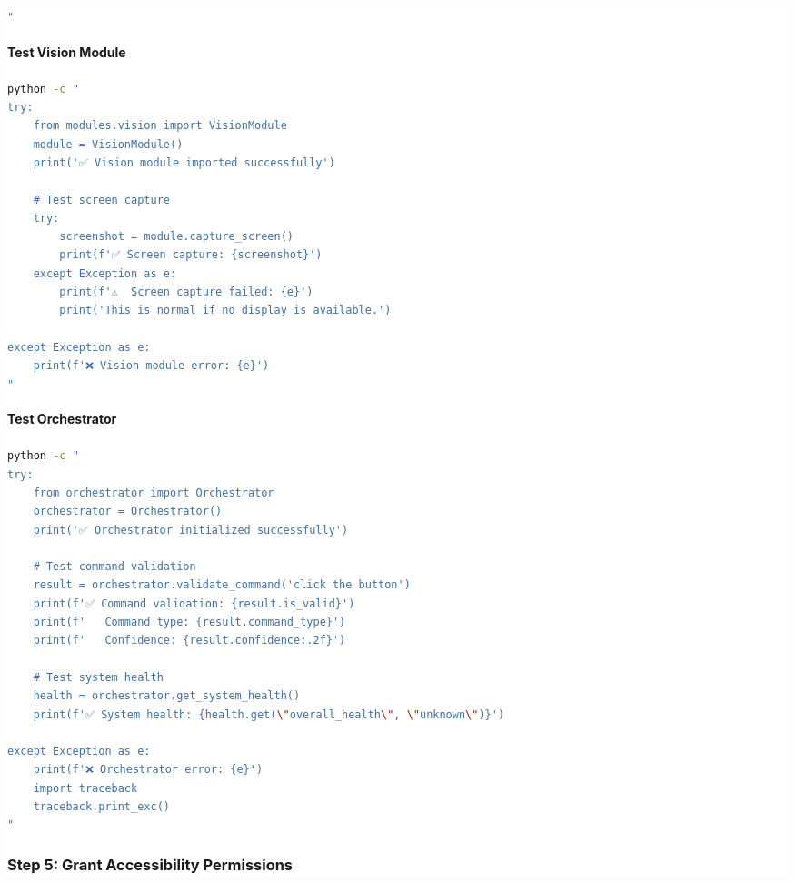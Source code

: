 ```bash
"
```

#### Test Vision Module

```bash
python -c "
try:
    from modules.vision import VisionModule
    module = VisionModule()
    print('✅ Vision module imported successfully')

    # Test screen capture
    try:
        screenshot = module.capture_screen()
        print(f'✅ Screen capture: {screenshot}')
    except Exception as e:
        print(f'⚠️  Screen capture failed: {e}')
        print('This is normal if no display is available.')

except Exception as e:
    print(f'❌ Vision module error: {e}')
"
```

#### Test Orchestrator

```bash
python -c "
try:
    from orchestrator import Orchestrator
    orchestrator = Orchestrator()
    print('✅ Orchestrator initialized successfully')

    # Test command validation
    result = orchestrator.validate_command('click the button')
    print(f'✅ Command validation: {result.is_valid}')
    print(f'   Command type: {result.command_type}')
    print(f'   Confidence: {result.confidence:.2f}')

    # Test system health
    health = orchestrator.get_system_health()
    print(f'✅ System health: {health.get(\"overall_health\", \"unknown\")}')

except Exception as e:
    print(f'❌ Orchestrator error: {e}')
    import traceback
    traceback.print_exc()
"
```

### Step 5: Grant Accessibility Permissions
